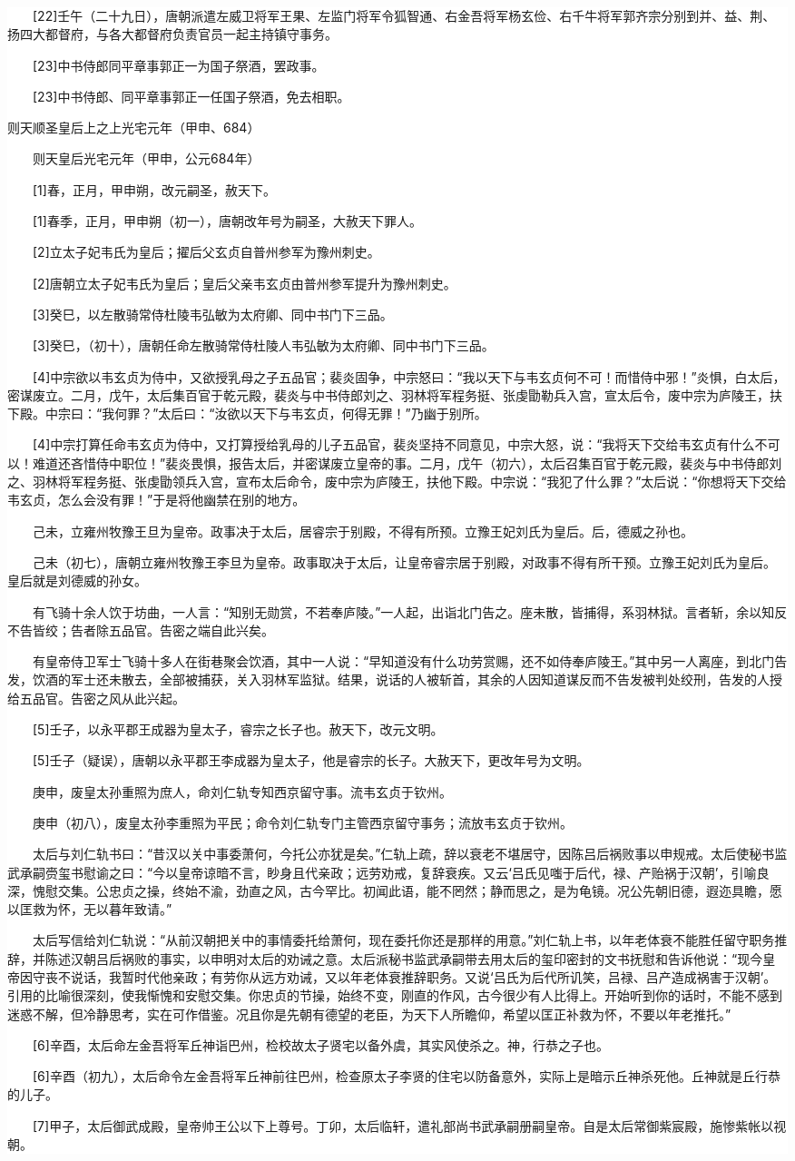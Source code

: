 　　[22]壬午（二十九日），唐朝派遣左威卫将军王果、左监门将军令狐智通、右金吾将军杨玄俭、右千牛将军郭齐宗分别到并、益、荆、扬四大都督府，与各大都督府负责官员一起主持镇守事务。

　　[23]中书侍郎同平章事郭正一为国子祭酒，罢政事。

　　[23]中书侍郎、同平章事郭正一任国子祭酒，免去相职。

则天顺圣皇后上之上光宅元年（甲申、684）

　　则天皇后光宅元年（甲申，公元684年）

　　[1]春，正月，甲申朔，改元嗣圣，赦天下。

　　[1]春季，正月，甲申朔（初一），唐朝改年号为嗣圣，大赦天下罪人。

　　[2]立太子妃韦氏为皇后；擢后父玄贞自普州参军为豫州刺史。

　　[2]唐朝立太子妃韦氏为皇后；皇后父亲韦玄贞由普州参军提升为豫州刺史。

　　[3]癸巳，以左散骑常侍杜陵韦弘敏为太府卿、同中书门下三品。

　　[3]癸巳，（初十），唐朝任命左散骑常侍杜陵人韦弘敏为太府卿、同中书门下三品。

　　[4]中宗欲以韦玄贞为侍中，又欲授乳母之子五品官；裴炎固争，中宗怒曰：“我以天下与韦玄贞何不可！而惜侍中邪！”炎惧，白太后，密谋废立。二月，戊午，太后集百官于乾元殿，裴炎与中书侍郎刘之、羽林将军程务挺、张虔勖勒兵入宫，宣太后令，废中宗为庐陵王，扶下殿。中宗曰：“我何罪？”太后曰：“汝欲以天下与韦玄贞，何得无罪！”乃幽于别所。

　　[4]中宗打算任命韦玄贞为侍中，又打算授给乳母的儿子五品官，裴炎坚持不同意见，中宗大怒，说：“我将天下交给韦玄贞有什么不可以！难道还吝惜侍中职位！”裴炎畏惧，报告太后，并密谋废立皇帝的事。二月，戊午（初六），太后召集百官于乾元殿，裴炎与中书侍郎刘之、羽林将军程务挺、张虔勖领兵入宫，宣布太后命令，废中宗为庐陵王，扶他下殿。中宗说：“我犯了什么罪？”太后说：“你想将天下交给韦玄贞，怎么会没有罪！”于是将他幽禁在别的地方。

　　己未，立雍州牧豫王旦为皇帝。政事决于太后，居睿宗于别殿，不得有所预。立豫王妃刘氏为皇后。后，德威之孙也。

　　己未（初七），唐朝立雍州牧豫王李旦为皇帝。政事取决于太后，让皇帝睿宗居于别殿，对政事不得有所干预。立豫王妃刘氏为皇后。皇后就是刘德威的孙女。

　　有飞骑十余人饮于坊曲，一人言：“知别无勋赏，不若奉庐陵。”一人起，出诣北门告之。座未散，皆捕得，系羽林狱。言者斩，余以知反不告皆绞；告者除五品官。告密之端自此兴矣。

　　有皇帝侍卫军士飞骑十多人在街巷聚会饮酒，其中一人说：“早知道没有什么功劳赏赐，还不如侍奉庐陵王。”其中另一人离座，到北门告发，饮酒的军士还未散去，全部被捕获，关入羽林军监狱。结果，说话的人被斩首，其余的人因知道谋反而不告发被判处绞刑，告发的人授给五品官。告密之风从此兴起。

　　[5]壬子，以永平郡王成器为皇太子，睿宗之长子也。赦天下，改元文明。

　　[5]壬子（疑误），唐朝以永平郡王李成器为皇太子，他是睿宗的长子。大赦天下，更改年号为文明。

　　庚申，废皇太孙重照为庶人，命刘仁轨专知西京留守事。流韦玄贞于钦州。

　　庚申（初八），废皇太孙李重照为平民；命令刘仁轨专门主管西京留守事务；流放韦玄贞于钦州。

　　太后与刘仁轨书曰：“昔汉以关中事委萧何，今托公亦犹是矣。”仁轨上疏，辞以衰老不堪居守，因陈吕后祸败事以申规戒。太后使秘书监武承嗣赍玺书慰谕之曰：“今以皇帝谅暗不言，眇身且代亲政；远劳劝戒，复辞衰疾。又云‘吕氏见嗤于后代，禄、产贻祸于汉朝’，引喻良深，愧慰交集。公忠贞之操，终始不渝，劲直之风，古今罕比。初闻此语，能不罔然；静而思之，是为龟镜。况公先朝旧德，遐迩具瞻，愿以匡救为怀，无以暮年致请。”

　　太后写信给刘仁轨说：“从前汉朝把关中的事情委托给萧何，现在委托你还是那样的用意。”刘仁轨上书，以年老体衰不能胜任留守职务推辞，并陈述汉朝吕后祸败的事实，以申明对太后的劝诫之意。太后派秘书监武承嗣带去用太后的玺印密封的文书抚慰和告诉他说：“现今皇帝因守丧不说话，我暂时代他亲政；有劳你从远方劝诫，又以年老体衰推辞职务。又说‘吕氏为后代所讥笑，吕禄、吕产造成祸害于汉朝’。引用的比喻很深刻，使我惭愧和安慰交集。你忠贞的节操，始终不变，刚直的作风，古今很少有人比得上。开始听到你的话时，不能不感到迷惑不解，但冷静思考，实在可作借鉴。况且你是先朝有德望的老臣，为天下人所瞻仰，希望以匡正补救为怀，不要以年老推托。”

 





　　[6]辛酉，太后命左金吾将军丘神诣巴州，检校故太子贤宅以备外虞，其实风使杀之。神，行恭之子也。

　　[6]辛酉（初九），太后命令左金吾将军丘神前往巴州，检查原太子李贤的住宅以防备意外，实际上是暗示丘神杀死他。丘神就是丘行恭的儿子。

　　[7]甲子，太后御武成殿，皇帝帅王公以下上尊号。丁卯，太后临轩，遣礼部尚书武承嗣册嗣皇帝。自是太后常御紫宸殿，施惨紫帐以视朝。
